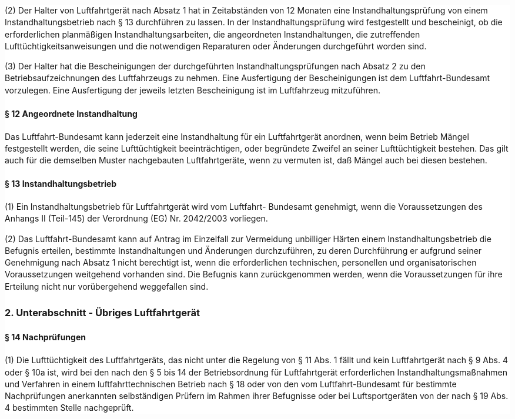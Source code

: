 (2) Der Halter von Luftfahrtgerät nach Absatz 1 hat in Zeitabständen
von 12 Monaten eine Instandhaltungsprüfung von einem
Instandhaltungsbetrieb nach § 13 durchführen zu lassen. In der
Instandhaltungsprüfung wird festgestellt und bescheinigt, ob die
erforderlichen planmäßigen Instandhaltungsarbeiten, die angeordneten
Instandhaltungen, die zutreffenden Lufttüchtigkeitsanweisungen und die
notwendigen Reparaturen oder Änderungen durchgeführt worden sind.

(3) Der Halter hat die Bescheinigungen der durchgeführten
Instandhaltungsprüfungen nach Absatz 2 zu den Betriebsaufzeichnungen
des Luftfahrzeugs zu nehmen. Eine Ausfertigung der Bescheinigungen ist
dem Luftfahrt-Bundesamt vorzulegen. Eine Ausfertigung der jeweils
letzten Bescheinigung ist im Luftfahrzeug mitzuführen.


#### § 12 Angeordnete Instandhaltung

Das Luftfahrt-Bundesamt kann jederzeit eine Instandhaltung für ein
Luftfahrtgerät anordnen, wenn beim Betrieb Mängel festgestellt werden,
die seine Lufttüchtigkeit beeinträchtigen, oder begründete Zweifel an
seiner Lufttüchtigkeit bestehen. Das gilt auch für die demselben
Muster nachgebauten Luftfahrtgeräte, wenn zu vermuten ist, daß Mängel
auch bei diesen bestehen.


#### § 13 Instandhaltungsbetrieb

(1) Ein Instandhaltungsbetrieb für Luftfahrtgerät wird vom Luftfahrt-
Bundesamt genehmigt, wenn die Voraussetzungen des Anhangs II
(Teil-145) der Verordnung (EG) Nr. 2042/2003 vorliegen.

(2) Das Luftfahrt-Bundesamt kann auf Antrag im Einzelfall zur
Vermeidung unbilliger Härten einem Instandhaltungsbetrieb die Befugnis
erteilen, bestimmte Instandhaltungen und Änderungen durchzuführen, zu
deren Durchführung er aufgrund seiner Genehmigung nach Absatz 1 nicht
berechtigt ist, wenn die erforderlichen technischen, personellen und
organisatorischen Voraussetzungen weitgehend vorhanden sind. Die
Befugnis kann zurückgenommen werden, wenn die Voraussetzungen für ihre
Erteilung nicht nur vorübergehend weggefallen sind.


### 2. Unterabschnitt - Übriges Luftfahrtgerät



#### § 14 Nachprüfungen

(1) Die Lufttüchtigkeit des Luftfahrtgeräts, das nicht unter die
Regelung von § 11 Abs. 1 fällt und kein Luftfahrtgerät nach § 9 Abs. 4
oder § 10a ist, wird bei den nach den § 5 bis 14 der Betriebsordnung
für Luftfahrtgerät erforderlichen Instandhaltungsmaßnahmen und
Verfahren in einem luftfahrttechnischen Betrieb nach § 18 oder von den
vom Luftfahrt-Bundesamt für bestimmte Nachprüfungen anerkannten
selbständigen Prüfern im Rahmen ihrer Befugnisse oder bei
Luftsportgeräten von der nach § 19 Abs. 4 bestimmten Stelle
nachgeprüft.
